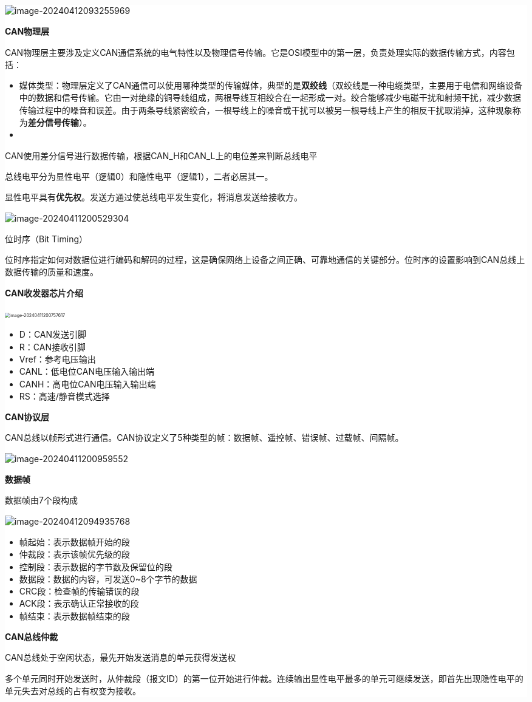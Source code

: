 ![image-20240412093255969](C:\Users\harlab\AppData\Roaming\Typora\typora-user-images\image-20240412093255969.png)

**CAN物理层**

CAN物理层主要涉及定义CAN通信系统的电气特性以及物理信号传输。它是OSI模型中的第一层，负责处理实际的数据传输方式，内容包括：

* 媒体类型：物理层定义了CAN通信可以使用哪种类型的传输媒体，典型的是**双绞线**（双绞线是一种电缆类型，主要用于电信和网络设备中的数据和信号传输。它由一对绝缘的铜导线组成，两根导线互相绞合在一起形成一对。绞合能够减少电磁干扰和射频干扰，减少数据传输过程中的噪音和误差。由于两条导线紧密绞合，一根导线上的噪音或干扰可以被另一根导线上产生的相反干扰取消掉，这种现象称为**差分信号传输**）。
* 

CAN使用差分信号进行数据传输，根据CAN_H和CAN_L上的电位差来判断总线电平

总线电平分为显性电平（逻辑0）和隐性电平（逻辑1），二者必居其一。

显性电平具有**优先权**。发送方通过使总线电平发生变化，将消息发送给接收方。

![image-20240411200529304](C:\Users\harlab\AppData\Roaming\Typora\typora-user-images\image-20240411200529304.png)

位时序（Bit Timing）

位时序指定如何对数据位进行编码和解码的过程，这是确保网络上设备之间正确、可靠地通信的关键部分。位时序的设置影响到CAN总线上数据传输的质量和速度。

**CAN收发器芯片介绍**

<img src="C:\Users\harlab\AppData\Roaming\Typora\typora-user-images\image-20240411200757617.png" alt="image-20240411200757617" style="zoom:50%;" />

* D：CAN发送引脚
* R：CAN接收引脚
* Vref：参考电压输出
* CANL：低电位CAN电压输入输出端
* CANH：高电位CAN电压输入输出端
* RS：高速/静音模式选择

**CAN协议层**

CAN总线以帧形式进行通信。CAN协议定义了5种类型的帧：数据帧、遥控帧、错误帧、过载帧、间隔帧。

![image-20240411200959552](C:\Users\harlab\AppData\Roaming\Typora\typora-user-images\image-20240411200959552.png)

**数据帧**

数据帧由7个段构成

![image-20240412094935768](C:\Users\harlab\AppData\Roaming\Typora\typora-user-images\image-20240412094935768.png)

* 帧起始：表示数据帧开始的段
* 仲裁段：表示该帧优先级的段
* 控制段：表示数据的字节数及保留位的段
* 数据段：数据的内容，可发送0~8个字节的数据
* CRC段：检查帧的传输错误的段
* ACK段：表示确认正常接收的段
* 帧结束：表示数据帧结束的段

**CAN总线仲裁**

CAN总线处于空闲状态，最先开始发送消息的单元获得发送权

多个单元同时开始发送时，从仲裁段（报文ID）的第一位开始进行仲裁。连续输出显性电平最多的单元可继续发送，即首先出现隐性电平的单元失去对总线的占有权变为接收。
